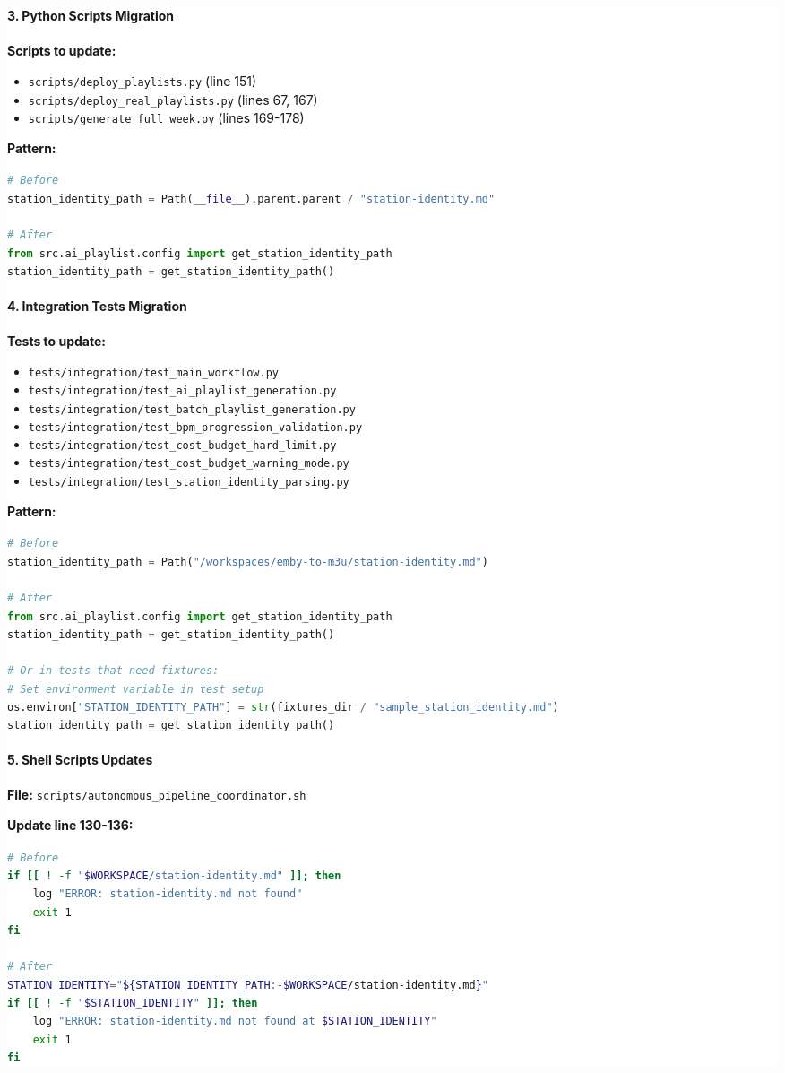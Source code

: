 #### 3. Python Scripts Migration

**Scripts to update:**
- `scripts/deploy_playlists.py` (line 151)
- `scripts/deploy_real_playlists.py` (lines 67, 167)
- `scripts/generate_full_week.py` (lines 169-178)

**Pattern:**
```python
# Before
station_identity_path = Path(__file__).parent.parent / "station-identity.md"

# After
from src.ai_playlist.config import get_station_identity_path
station_identity_path = get_station_identity_path()
```

#### 4. Integration Tests Migration

**Tests to update:**
- `tests/integration/test_main_workflow.py`
- `tests/integration/test_ai_playlist_generation.py`
- `tests/integration/test_batch_playlist_generation.py`
- `tests/integration/test_bpm_progression_validation.py`
- `tests/integration/test_cost_budget_hard_limit.py`
- `tests/integration/test_cost_budget_warning_mode.py`
- `tests/integration/test_station_identity_parsing.py`

**Pattern:**
```python
# Before
station_identity_path = Path("/workspaces/emby-to-m3u/station-identity.md")

# After
from src.ai_playlist.config import get_station_identity_path
station_identity_path = get_station_identity_path()

# Or in tests that need fixtures:
# Set environment variable in test setup
os.environ["STATION_IDENTITY_PATH"] = str(fixtures_dir / "sample_station_identity.md")
station_identity_path = get_station_identity_path()
```

#### 5. Shell Scripts Updates

**File:** `scripts/autonomous_pipeline_coordinator.sh`

**Update line 130-136:**
```bash
# Before
if [[ ! -f "$WORKSPACE/station-identity.md" ]]; then
    log "ERROR: station-identity.md not found"
    exit 1
fi

# After
STATION_IDENTITY="${STATION_IDENTITY_PATH:-$WORKSPACE/station-identity.md}"
if [[ ! -f "$STATION_IDENTITY" ]]; then
    log "ERROR: station-identity.md not found at $STATION_IDENTITY"
    exit 1
fi
```
